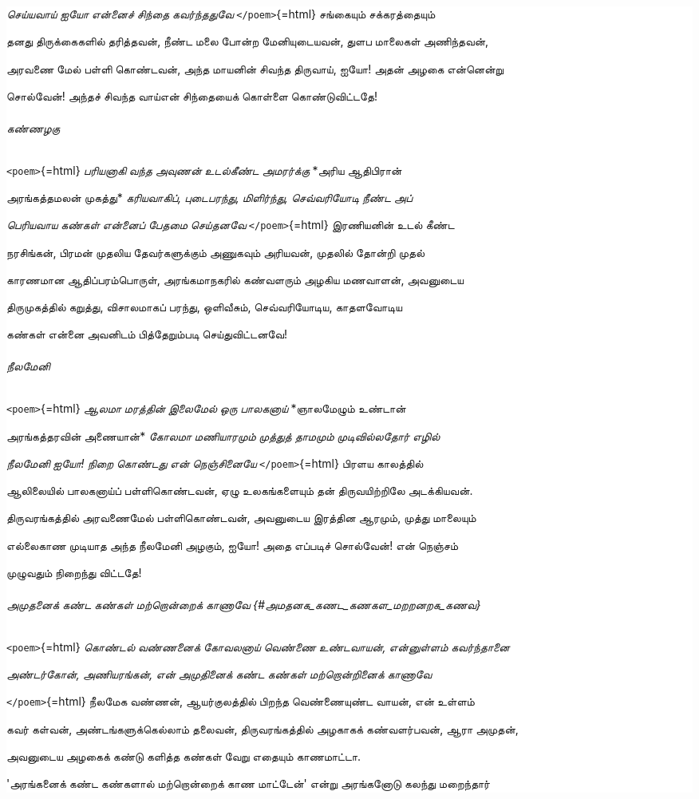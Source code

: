 *செய்யவாய் ஐயோ என்னைச் சிந்தை கவர்ந்ததுவே* `</poem>`{=html} சங்கையும் சக்கரத்தையும்

தனது திருக்கைகளில் தரித்தவன், நீண்ட மலை போன்ற மேனியுடையவன், துளப மாலைகள் அணிந்தவன்,

அரவணை மேல் பள்ளி கொண்டவன், அந்த மாயனின் சிவந்த திருவாய், ஐயோ! அதன் அழகை என்னென்று

சொல்வேன்! அந்தச் சிவந்த வாய்என் சிந்தையைக் கொள்ளை கொண்டுவிட்டதே!



###### கண்ணழகு



`<poem>`{=html} *பரியனாகி வந்த அவுணன் உடல்கீண்ட அமரர்க்கு* *அரிய ஆதிபிரான்

அரங்கத்தமலன் முகத்து* *கரியவாகிப், புடைபரந்து, மிளிர்ந்து, செவ்வரியோடி நீண்ட அப்*

*பெரியவாய கண்கள் என்னைப் பேதமை செய்தனவே* `</poem>`{=html} இரணியனின் உடல் கீண்ட

நரசிங்கன், பிரமன் முதலிய தேவர்களுக்கும் அணுகவும் அரியவன், முதலில் தோன்றி முதல்

காரணமான ஆதிப்பரம்பொருள், அரங்கமாநகரில் கண்வளரும் அழகிய மணவாளன், அவனுடைய

திருமுகத்தில் கறுத்து, விசாலமாகப் பரந்து, ஒளிவீசும், செவ்வரியோடிய, காதளவோடிய

கண்கள் என்னை அவனிடம் பித்தேறும்படி செய்துவிட்டனவே!



###### நீலமேனி



`<poem>`{=html} *ஆலமா மரத்தின் இலைமேல் ஒரு பாலகனாய்* *ஞாலமேழும் உண்டான்

அரங்கத்தரவின் அணையான்* *கோலமா மணியாரமும் முத்துத் தாமமும் முடிவில்லதோர் எழில்*

*நீலமேனி ஐயோ! நிறை கொண்டது என் நெஞ்சினையே* `</poem>`{=html} பிரளய காலத்தில்

ஆலிலையில் பாலகனாய்ப் பள்ளிகொண்டவன், ஏழு உலகங்களையும் தன் திருவயிற்றிலே அடக்கியவன்.

திருவரங்கத்தில் அரவணைமேல் பள்ளிகொண்டவன், அவனுடைய இரத்தின ஆரமும், முத்து மாலையும்

எல்லைகாண முடியாத அந்த நீலமேனி அழகும், ஐயோ! அதை எப்படிச் சொல்வேன்! என் நெஞ்சம்

முழுவதும் நிறைந்து விட்டதே!



###### அமுதனைக் கண்ட கண்கள் மற்றொன்றைக் காணாவே {#அமதனக_கணட_கணகள_மறறனறக_கணவ}



`<poem>`{=html} *கொண்டல் வண்ணனைக் கோவலனாய் வெண்ணை* *உண்டவாயன், என்னுள்ளம் கவர்ந்தானை*

*அண்டர்கோன், அணியரங்கன், என் அமுதினைக்* *கண்ட கண்கள் மற்றொன்றினைக் காணாவே*

`</poem>`{=html} நீலமேக வண்ணன், ஆயர்குலத்தில் பிறந்த வெண்ணையுண்ட வாயன், என் உள்ளம்

கவர் கள்வன், அண்டங்களுக்கெல்லாம் தலைவன், திருவரங்கத்தில் அழகாகக் கண்வளர்பவன், ஆரா அமுதன்,

அவனுடைய அழகைக் கண்டு களித்த கண்கள் வேறு எதையும் காணமாட்டா.



\'அரங்கனைக் கண்ட கண்களால் மற்றொன்றைக் காண மாட்டேன்\' என்று அரங்கனோடு கலந்து மறைந்தார்
